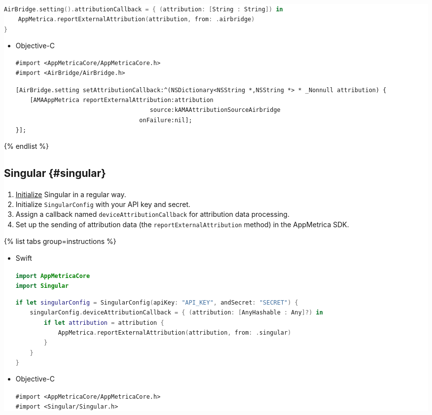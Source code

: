   ```swift translate=no
  AirBridge.setting().attributionCallback = { (attribution: [String : String]) in
      AppMetrica.reportExternalAttribution(attribution, from: .airbridge)
  }
  ```

- Objective-C

  ```objc translate=no
  #import <AppMetricaCore/AppMetricaCore.h>
  #import <AirBridge/AirBridge.h>
  ```

  ```objc translate=no
  [AirBridge.setting setAttributionCallback:^(NSDictionary<NSString *,NSString *> * _Nonnull attribution) {
      [AMAAppMetrica reportExternalAttribution:attribution
                                        source:kAMAAttributionSourceAirbridge
                                     onFailure:nil];
  }];
  ```

{% endlist %}

## Singular {#singular}

1. [Initialize](https://support.singular.net/hc/en-us/articles/12054824479387-iOS-SDK-Integration-Guide) Singular in a regular way.
2. Initialize `SingularConfig` with your API key and secret.
3. Assign a callback named `deviceAttributionCallback` for attribution data processing.
4. Set up the sending of attribution data (the `reportExternalAttribution` method) in the AppMetrica SDK.

{% list tabs group=instructions %}

- Swift

  ```swift translate=no
  import AppMetricaCore
  import Singular
  ```

  ```swift translate=no
  if let singularConfig = SingularConfig(apiKey: "API_KEY", andSecret: "SECRET") {
      singularConfig.deviceAttributionCallback = { (attribution: [AnyHashable : Any]?) in
          if let attribution = attribution {
              AppMetrica.reportExternalAttribution(attribution, from: .singular)
          }
      }
  }
  ```

- Objective-C

  ```objc translate=no
  #import <AppMetricaCore/AppMetricaCore.h>
  #import <Singular/Singular.h>
  ```
